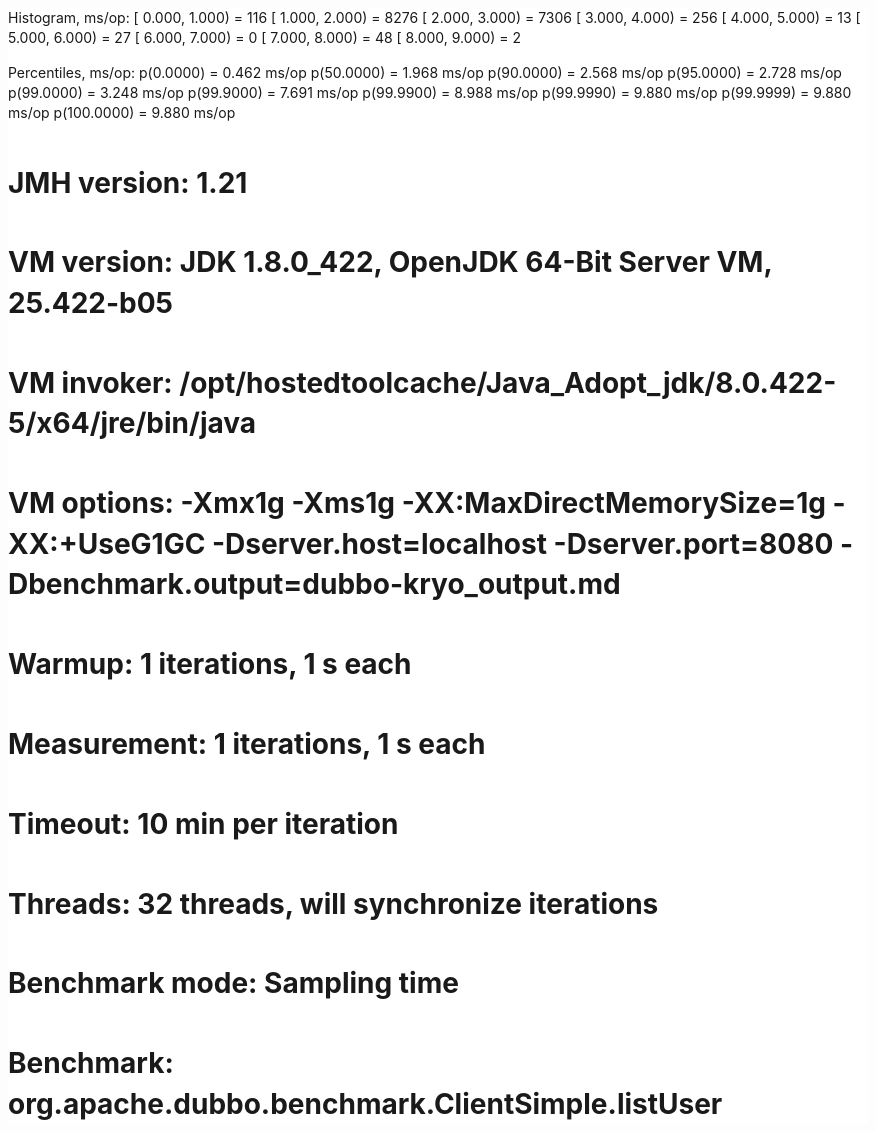   Histogram, ms/op:
    [ 0.000,  1.000) = 116 
    [ 1.000,  2.000) = 8276 
    [ 2.000,  3.000) = 7306 
    [ 3.000,  4.000) = 256 
    [ 4.000,  5.000) = 13 
    [ 5.000,  6.000) = 27 
    [ 6.000,  7.000) = 0 
    [ 7.000,  8.000) = 48 
    [ 8.000,  9.000) = 2 

  Percentiles, ms/op:
      p(0.0000) =      0.462 ms/op
     p(50.0000) =      1.968 ms/op
     p(90.0000) =      2.568 ms/op
     p(95.0000) =      2.728 ms/op
     p(99.0000) =      3.248 ms/op
     p(99.9000) =      7.691 ms/op
     p(99.9900) =      8.988 ms/op
     p(99.9990) =      9.880 ms/op
     p(99.9999) =      9.880 ms/op
    p(100.0000) =      9.880 ms/op


# JMH version: 1.21
# VM version: JDK 1.8.0_422, OpenJDK 64-Bit Server VM, 25.422-b05
# VM invoker: /opt/hostedtoolcache/Java_Adopt_jdk/8.0.422-5/x64/jre/bin/java
# VM options: -Xmx1g -Xms1g -XX:MaxDirectMemorySize=1g -XX:+UseG1GC -Dserver.host=localhost -Dserver.port=8080 -Dbenchmark.output=dubbo-kryo_output.md
# Warmup: 1 iterations, 1 s each
# Measurement: 1 iterations, 1 s each
# Timeout: 10 min per iteration
# Threads: 32 threads, will synchronize iterations
# Benchmark mode: Sampling time
# Benchmark: org.apache.dubbo.benchmark.ClientSimple.listUser
